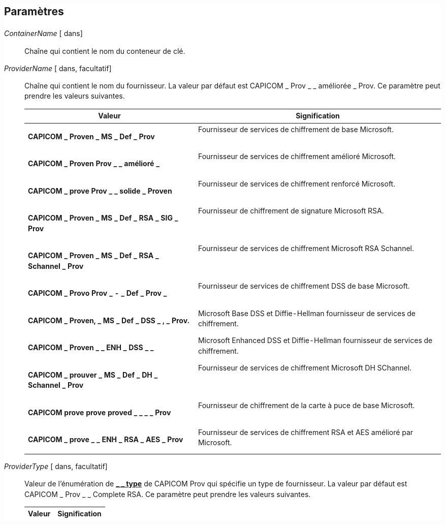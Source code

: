 

## <a name="parameters"></a>Paramètres

<dl> <dt>

*ContainerName* \[ dans\]
</dt> <dd>

Chaîne qui contient le nom du conteneur de clé.

</dd> <dt>

*ProviderName* \[ dans, facultatif\]
</dt> <dd>

Chaîne qui contient le nom du fournisseur. La valeur par défaut est CAPICOM \_ Prov \_ \_ améliorée \_ Prov. Ce paramètre peut prendre les valeurs suivantes.



| Valeur                                                                                                                                                                                                                                      | Signification                                                                      |
|--------------------------------------------------------------------------------------------------------------------------------------------------------------------------------------------------------------------------------------------|------------------------------------------------------------------------------|
| <span id="CAPICOM_PROV_MS_DEF_PROV"></span><span id="capicom_prov_ms_def_prov"></span><dl> <dt>**CAPICOM \_ Proven \_ MS \_ Def \_ Prov**</dt> </dl>                                          | Fournisseur de services de chiffrement de base Microsoft.<br/>                            |
| <span id="CAPICOM_PROV_MS_ENHANCED_PROV"></span><span id="capicom_prov_ms_enhanced_prov"></span><dl> <dt>**CAPICOM \_ Proven Prov \_ \_ amélioré \_**</dt> </dl>                           | Fournisseur de services de chiffrement amélioré Microsoft.<br/>                        |
| <span id="CAPICOM_PROV_MS_STRONG_PROV"></span><span id="capicom_prov_ms_strong_prov"></span><dl> <dt>**CAPICOM \_ prove Prov \_ \_ solide \_ Proven**</dt> </dl>                                 | Fournisseur de services de chiffrement renforcé Microsoft.<br/>                          |
| <span id="CAPICOM_PROV_MS_DEF_RSA_SIG_PROV"></span><span id="capicom_prov_ms_def_rsa_sig_prov"></span><dl> <dt>**CAPICOM \_ Proven \_ MS \_ Def \_ RSA \_ SIG \_ Prov**</dt> </dl>                | Fournisseur de chiffrement de signature Microsoft RSA.<br/>                   |
| <span id="CAPICOM_PROV_MS_DEF_RSA_SCHANNEL_PROV"></span><span id="capicom_prov_ms_def_rsa_schannel_prov"></span><dl> <dt>**CAPICOM \_ Proven \_ MS \_ Def \_ RSA \_ Schannel \_ Prov**</dt> </dl> | Fournisseur de services de chiffrement Microsoft RSA Schannel.<br/>                    |
| <span id="CAPICOM_PROV_MS_DEF_DSS_PROV"></span><span id="capicom_prov_ms_def_dss_prov"></span><dl> <dt>**CAPICOM \_ Provo Prov \_ - \_ Def \_ Prov \_**</dt> </dl>                             | Fournisseur de services de chiffrement DSS de base Microsoft.<br/>                        |
| <span id="CAPICOM_PROV_MS_DEF_DSS_DH_PROV"></span><span id="capicom_prov_ms_def_dss_dh_prov"></span><dl> <dt>**CAPICOM \_ Proven, \_ MS \_ Def \_ DSS \_ , \_ Prov.**</dt> </dl>                   | Microsoft Base DSS et Diffie-Hellman fournisseur de services de chiffrement.<br/>     |
| <span id="CAPICOM_PROV_MS_ENH_DSS_DH_PROV"></span><span id="capicom_prov_ms_enh_dss_dh_prov"></span><dl> <dt>**CAPICOM \_ Proven \_ \_ ENH \_ DSS \_ \_**</dt> </dl>                   | Microsoft Enhanced DSS et Diffie-Hellman fournisseur de services de chiffrement.<br/> |
| <span id="CAPICOM_PROV_MS_DEF_DH_SCHANNEL_PROV"></span><span id="capicom_prov_ms_def_dh_schannel_prov"></span><dl> <dt>**CAPICOM \_ prouver \_ MS \_ Def \_ DH \_ Schannel \_ Prov**</dt> </dl>    | Fournisseur de services de chiffrement Microsoft DH SChannel.<br/>                     |
| <span id="CAPICOM_PROV_MS_SCARD_PROV"></span><span id="capicom_prov_ms_scard_prov"></span><dl> <dt>**CAPICOM prove prove proved \_ \_ \_ \_ Prov**</dt> </dl>                                    | Fournisseur de chiffrement de la carte à puce de base Microsoft.<br/>                 |
| <span id="CAPICOM_PROV_MS_ENH_RSA_AES_PROV"></span><span id="capicom_prov_ms_enh_rsa_aes_prov"></span><dl> <dt>**CAPICOM \_ prove \_ \_ ENH \_ RSA \_ AES \_ Prov**</dt> </dl>                | Fournisseur de services de chiffrement RSA et AES amélioré par Microsoft.<br/>            |



 

</dd> <dt>

*ProviderType* \[ dans, facultatif\]
</dt> <dd>

Valeur de l’énumération de [**\_ \_ type**](capicom-prov-type.md) de CAPICOM Prov qui spécifie un type de fournisseur. La valeur par défaut est CAPICOM \_ Prov \_ \_ Complete RSA. Ce paramètre peut prendre les valeurs suivantes.



| Valeur                                                                                                                                                                                                   | Signification                                                                                                                                                                                                                                                                                                                                                                                                                                                                |
|---------------------------------------------------------------------------------------------------------------------------------------------------------------------------------------------------------|------------------------------------------------------------------------------------------------------------------------------------------------------------------------------------------------------------------------------------------------------------------------------------------------------------------------------------------------------------------------------------------------------------------------------------------------------------------------|